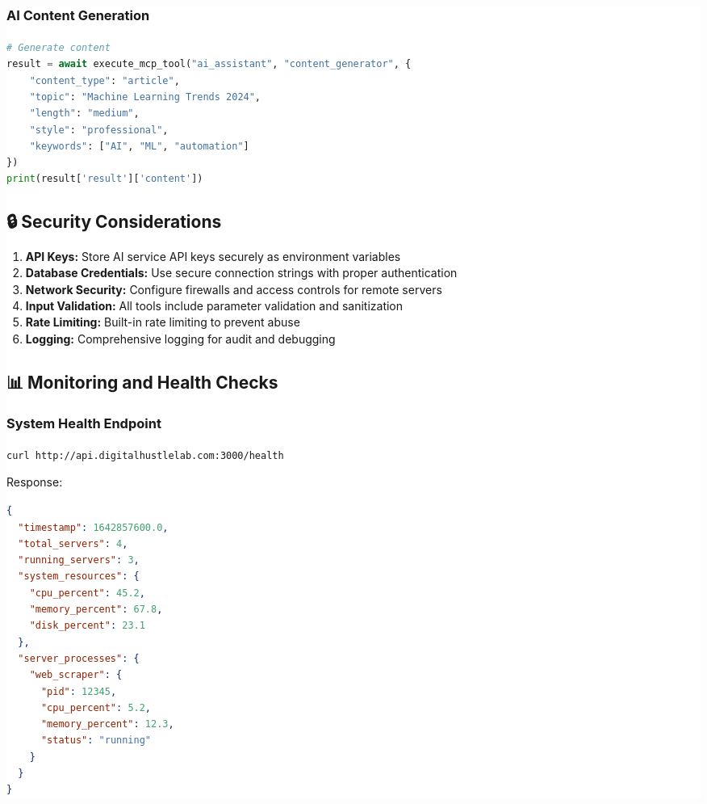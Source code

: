 ### AI Content Generation

```python
# Generate content
result = await execute_mcp_tool("ai_assistant", "content_generator", {
    "content_type": "article",
    "topic": "Machine Learning Trends 2024",
    "length": "medium",
    "style": "professional",
    "keywords": ["AI", "ML", "automation"]
})
print(result['result']['content'])
```

## 🔒 Security Considerations

1. **API Keys:** Store AI service API keys securely as environment variables
2. **Database Credentials:** Use secure connection strings with proper authentication
3. **Network Security:** Configure firewalls and access controls for remote servers
4. **Input Validation:** All tools include parameter validation and sanitization
5. **Rate Limiting:** Built-in rate limiting to prevent abuse
6. **Logging:** Comprehensive logging for audit and debugging

## 📊 Monitoring and Health Checks

### System Health Endpoint

```bash
curl http://api.digitalhustlelab.com:3000/health
```

Response:
```json
{
  "timestamp": 1642857600.0,
  "total_servers": 4,
  "running_servers": 3,
  "system_resources": {
    "cpu_percent": 45.2,
    "memory_percent": 67.8,
    "disk_percent": 23.1
  },
  "server_processes": {
    "web_scraper": {
      "pid": 12345,
      "cpu_percent": 5.2,
      "memory_percent": 12.3,
      "status": "running"
    }
  }
}
```
